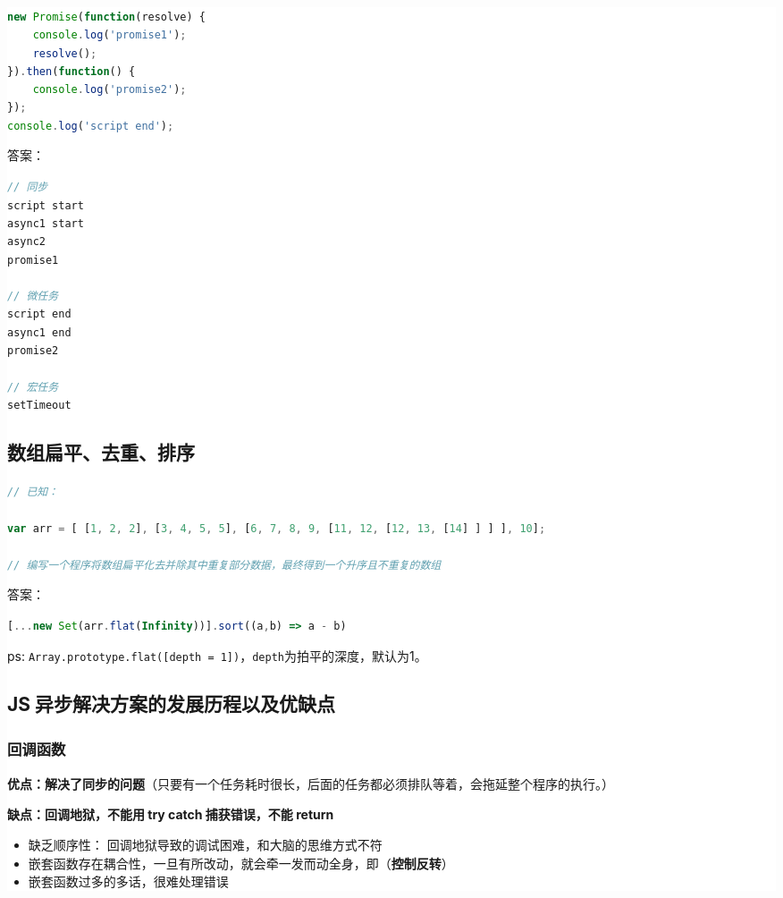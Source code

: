 ```js
new Promise(function(resolve) {
    console.log('promise1');
    resolve();
}).then(function() {
    console.log('promise2');
});
console.log('script end');
```

答案：

```js
// 同步
script start
async1 start
async2
promise1

// 微任务
script end
async1 end
promise2

// 宏任务
setTimeout
```

## 数组扁平、去重、排序

```js
// 已知：

var arr = [ [1, 2, 2], [3, 4, 5, 5], [6, 7, 8, 9, [11, 12, [12, 13, [14] ] ] ], 10];

// 编写一个程序将数组扁平化去并除其中重复部分数据，最终得到一个升序且不重复的数组
```

答案：

```js
[...new Set(arr.flat(Infinity))].sort((a,b) => a - b)
```

ps: `Array.prototype.flat([depth = 1])`，`depth`为拍平的深度，默认为1。

## JS 异步解决方案的发展历程以及优缺点

### 回调函数

**优点：解决了同步的问题**（只要有一个任务耗时很长，后面的任务都必须排队等着，会拖延整个程序的执行。）

**缺点：回调地狱，不能用 try catch 捕获错误，不能 return**

- 缺乏顺序性： 回调地狱导致的调试困难，和大脑的思维方式不符
- 嵌套函数存在耦合性，一旦有所改动，就会牵一发而动全身，即（**控制反转**）
- 嵌套函数过多的多话，很难处理错误
